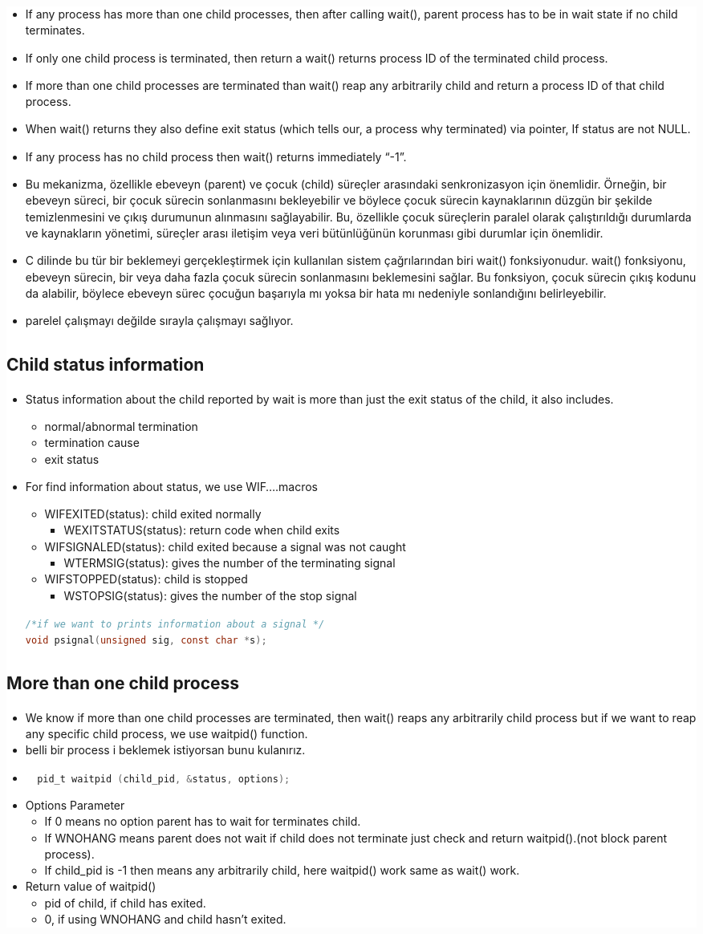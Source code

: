 - If any process has more than one child processes, then after calling wait(), parent process has to be in wait state if no child terminates. 

- If only one child process is terminated, then return a wait() returns process ID of the terminated child process. 

- If more than one child processes are terminated than wait() reap any arbitrarily child and return a process ID of that child process. 

- When wait() returns they also define exit status (which tells our, a process why terminated) via pointer, If status are not NULL.

- If any process has no child process then wait() returns immediately “-1”.

- Bu mekanizma, özellikle ebeveyn (parent) ve çocuk (child) süreçler arasındaki senkronizasyon için önemlidir. Örneğin, bir ebeveyn süreci, bir çocuk sürecin sonlanmasını bekleyebilir ve böylece çocuk sürecin kaynaklarının düzgün bir şekilde temizlenmesini ve çıkış durumunun alınmasını sağlayabilir. Bu, özellikle çocuk süreçlerin paralel olarak çalıştırıldığı durumlarda ve kaynakların yönetimi, süreçler arası iletişim veya veri bütünlüğünün korunması gibi durumlar için önemlidir.

- C dilinde bu tür bir beklemeyi gerçekleştirmek için kullanılan sistem çağrılarından biri wait() fonksiyonudur. wait() fonksiyonu, ebeveyn sürecin, bir veya daha fazla çocuk sürecin sonlanmasını beklemesini sağlar. Bu fonksiyon, çocuk sürecin çıkış kodunu da alabilir, böylece ebeveyn sürec çocuğun başarıyla mı yoksa bir hata mı nedeniyle sonlandığını belirleyebilir.

- parelel çalışmayı değilde sırayla çalışmayı sağlıyor.

## Child status information
- Status information about the child reported by wait is more than just the exit status of the child, it also includes.
    - normal/abnormal termination
    - termination cause
    - exit status

- For find information about status, we use WIF….macros
    - WIFEXITED(status): child exited normally 
        - WEXITSTATUS(status): return code when child exits
    - WIFSIGNALED(status): child exited because a signal was not caught 
        - WTERMSIG(status): gives the number of the terminating signal
    - WIFSTOPPED(status): child is stopped 
        - WSTOPSIG(status): gives the number of the stop signal

    ```C
    /*if we want to prints information about a signal */
    void psignal(unsigned sig, const char *s);
    ```
## More than one child process
- We know if more than one child processes are terminated, then wait() reaps any arbitrarily child process but if we want to reap any specific child process, we use waitpid() function.
- belli bir process i beklemek istiyorsan bunu kulanırız.
- ```C
    pid_t waitpid (child_pid, &status, options);
    ```
- Options Parameter 
    - If 0 means no option parent has to wait for terminates child.
    - If WNOHANG means parent does not wait if child does not terminate just check and return waitpid().(not block parent process).
    - If child_pid is -1 then means any arbitrarily child, here waitpid() work same as wait() work.
- Return value of waitpid()
    - pid of child, if child has exited.
    - 0, if using WNOHANG and child hasn’t exited.
